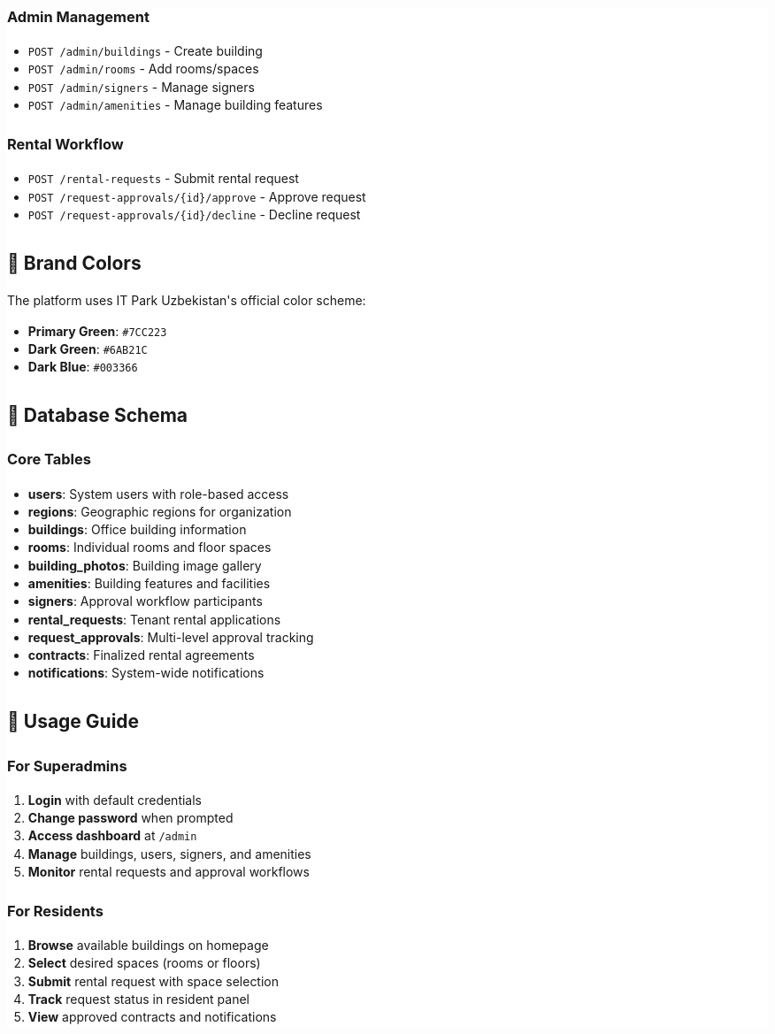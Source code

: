 ### Admin Management
- `POST /admin/buildings` - Create building
- `POST /admin/rooms` - Add rooms/spaces
- `POST /admin/signers` - Manage signers
- `POST /admin/amenities` - Manage building features

### Rental Workflow
- `POST /rental-requests` - Submit rental request
- `POST /request-approvals/{id}/approve` - Approve request
- `POST /request-approvals/{id}/decline` - Decline request

## 🎨 Brand Colors

The platform uses IT Park Uzbekistan's official color scheme:
- **Primary Green**: `#7CC223`
- **Dark Green**: `#6AB21C`
- **Dark Blue**: `#003366`

## 🔄 Database Schema

### Core Tables
- **users**: System users with role-based access
- **regions**: Geographic regions for organization
- **buildings**: Office building information
- **rooms**: Individual rooms and floor spaces
- **building_photos**: Building image gallery
- **amenities**: Building features and facilities
- **signers**: Approval workflow participants
- **rental_requests**: Tenant rental applications
- **request_approvals**: Multi-level approval tracking
- **contracts**: Finalized rental agreements
- **notifications**: System-wide notifications

## 🚀 Usage Guide

### For Superadmins
1. **Login** with default credentials
2. **Change password** when prompted
3. **Access dashboard** at `/admin`
4. **Manage** buildings, users, signers, and amenities
5. **Monitor** rental requests and approval workflows

### For Residents
1. **Browse** available buildings on homepage
2. **Select** desired spaces (rooms or floors)
3. **Submit** rental request with space selection
4. **Track** request status in resident panel
5. **View** approved contracts and notifications
